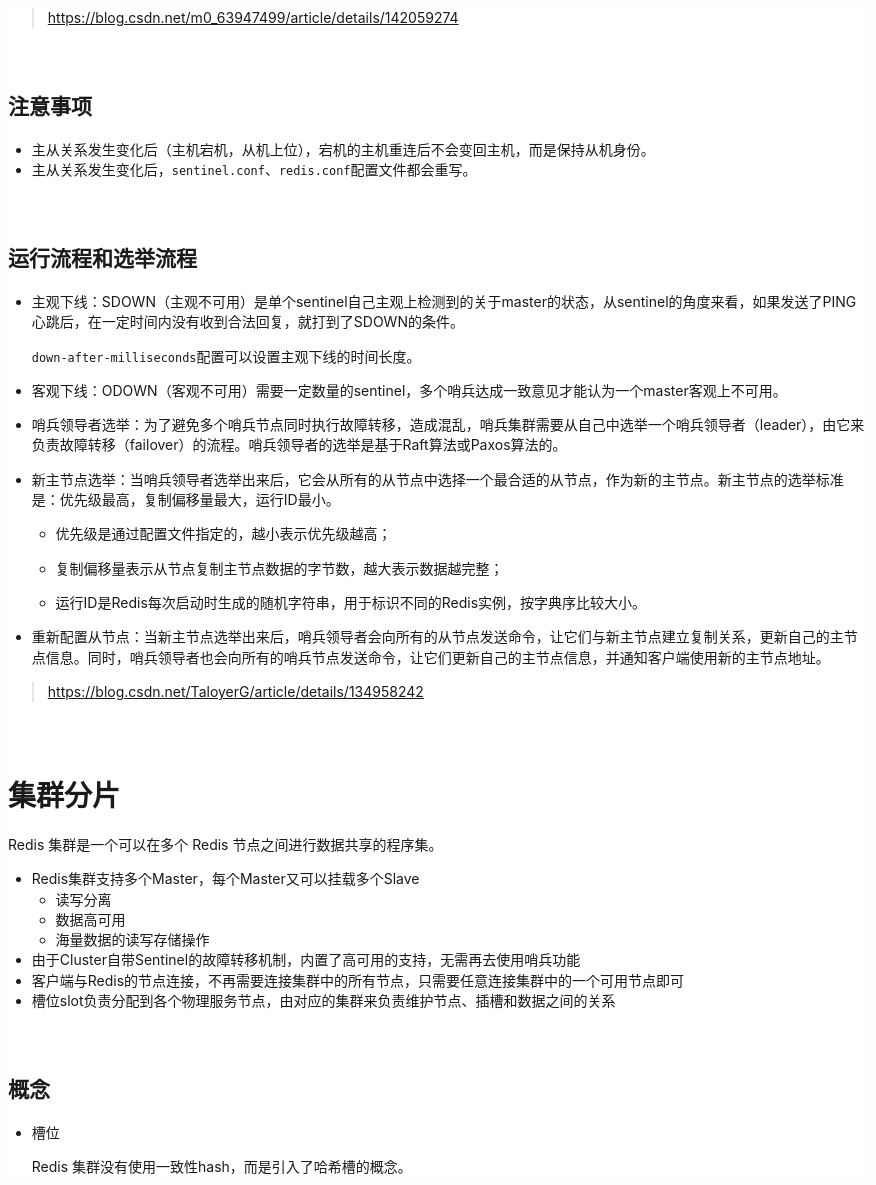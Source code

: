 >https://blog.csdn.net/m0_63947499/article/details/142059274

<br />

## 注意事项

* 主从关系发生变化后（主机宕机，从机上位），宕机的主机重连后不会变回主机，而是保持从机身份。
* 主从关系发生变化后，`sentinel.conf`、`redis.conf`配置文件都会重写。

<br />

## 运行流程和选举流程

* 主观下线：SDOWN（主观不可用）是单个sentinel自己主观上检测到的关于master的状态，从sentinel的角度来看，如果发送了PING心跳后，在一定时间内没有收到合法回复，就打到了SDOWN的条件。

  `down-after-milliseconds`配置可以设置主观下线的时间长度。

* 客观下线：ODOWN（客观不可用）需要一定数量的sentinel，多个哨兵达成一致意见才能认为一个master客观上不可用。

* 哨兵领导者选举：为了避免多个哨兵节点同时执行故障转移，造成混乱，哨兵集群需要从自己中选举一个哨兵领导者（leader），由它来负责故障转移（failover）的流程。哨兵领导者的选举是基于Raft算法或Paxos算法的。

* 新主节点选举：当哨兵领导者选举出来后，它会从所有的从节点中选择一个最合适的从节点，作为新的主节点。新主节点的选举标准是：优先级最高，复制偏移量最大，运行ID最小。

  * 优先级是通过配置文件指定的，越小表示优先级越高；

  * 复制偏移量表示从节点复制主节点数据的字节数，越大表示数据越完整；

  * 运行ID是Redis每次启动时生成的随机字符串，用于标识不同的Redis实例，按字典序比较大小。

* 重新配置从节点：当新主节点选举出来后，哨兵领导者会向所有的从节点发送命令，让它们与新主节点建立复制关系，更新自己的主节点信息。同时，哨兵领导者也会向所有的哨兵节点发送命令，让它们更新自己的主节点信息，并通知客户端使用新的主节点地址。

>https://blog.csdn.net/TaloyerG/article/details/134958242

<br />

# 集群分片

Redis 集群是一个可以在多个 Redis 节点之间进行数据共享的程序集。

* Redis集群支持多个Master，每个Master又可以挂载多个Slave
  * 读写分离
  * 数据高可用
  * 海量数据的读写存储操作
* 由于Cluster自带Sentinel的故障转移机制，内置了高可用的支持，无需再去使用哨兵功能
* 客户端与Redis的节点连接，不再需要连接集群中的所有节点，只需要任意连接集群中的一个可用节点即可
* 槽位slot负责分配到各个物理服务节点，由对应的集群来负责维护节点、插槽和数据之间的关系

<br />

## 概念

* 槽位

  Redis 集群没有使用一致性hash，而是引入了哈希槽的概念。
